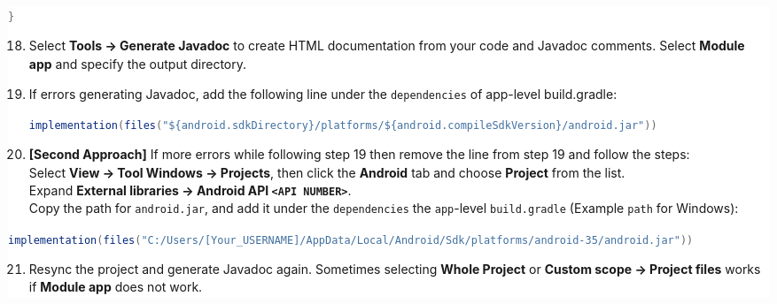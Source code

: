 ```java
}
```
18. Select **Tools -> Generate Javadoc** to create HTML documentation from your code and Javadoc comments. Select **Module app** and specify the output directory.

19. If errors generating Javadoc, add the following line under the `dependencies` of app-level build.gradle:
    ```java
    implementation(files("${android.sdkDirectory}/platforms/${android.compileSdkVersion}/android.jar"))
    ```
20. **[Second Approach]** If more errors while following step 19 then remove the line from step 19 and follow the steps:  
Select **View -> Tool Windows -> Projects**, then click the **Android** tab and choose **Project** from the list.  
Expand **External libraries -> Android API `<API NUMBER>`**.  
Copy the path for `android.jar`, and add it under the `dependencies` the `app`-level `build.gradle` (Example `path` for Windows):

```gradle
implementation(files("C:/Users/[Your_USERNAME]/AppData/Local/Android/Sdk/platforms/android-35/android.jar"))
```

21. Resync the project and generate Javadoc again. Sometimes selecting **Whole Project** or **Custom scope -> Project files** works if **Module app** does not work.

